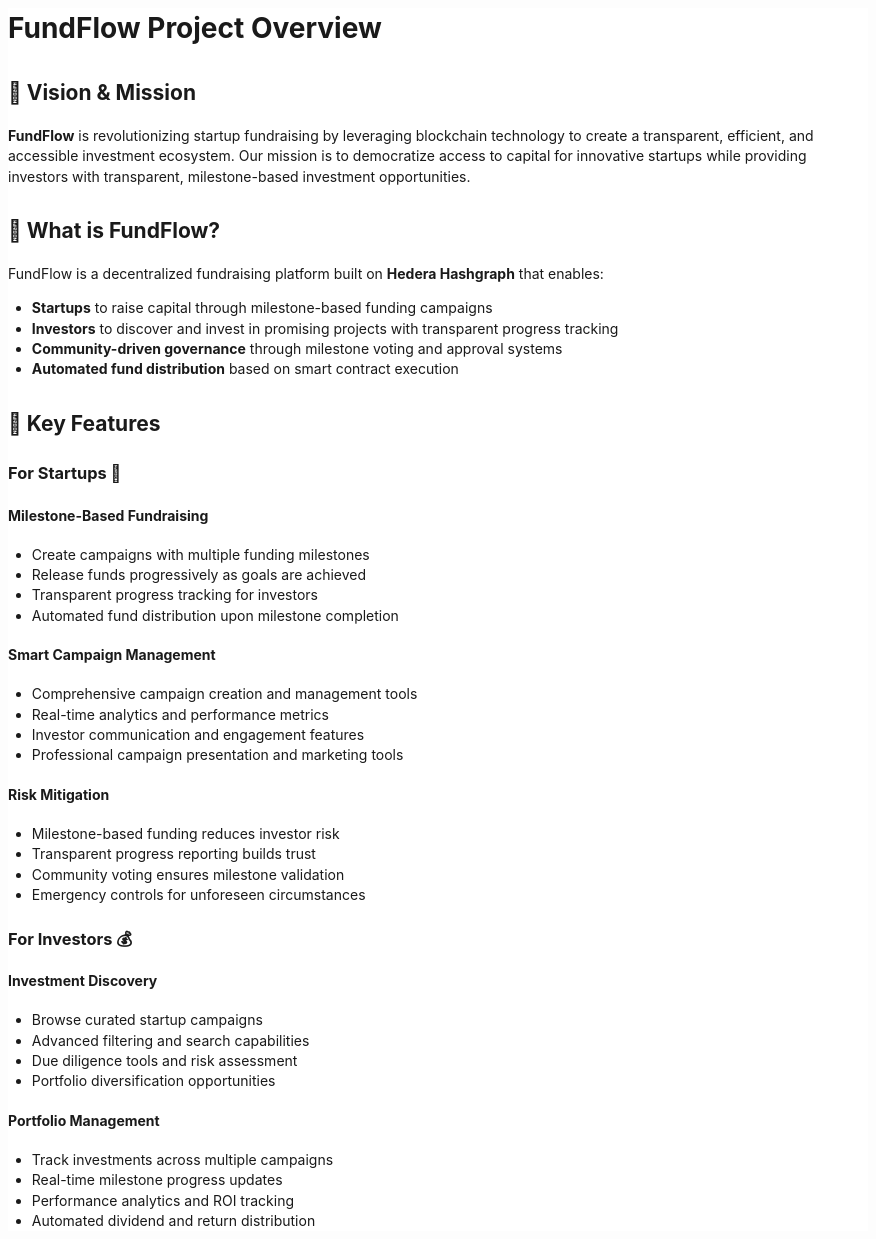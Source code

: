 # FundFlow Project Overview

## 🎯 Vision & Mission

**FundFlow** is revolutionizing startup fundraising by leveraging blockchain technology to create a transparent, efficient, and accessible investment ecosystem. Our mission is to democratize access to capital for innovative startups while providing investors with transparent, milestone-based investment opportunities.

## 🌟 What is FundFlow?

FundFlow is a decentralized fundraising platform built on **Hedera Hashgraph** that enables:

- **Startups** to raise capital through milestone-based funding campaigns
- **Investors** to discover and invest in promising projects with transparent progress tracking
- **Community-driven governance** through milestone voting and approval systems
- **Automated fund distribution** based on smart contract execution

## 🚀 Key Features

### For Startups 🏢

#### **Milestone-Based Fundraising**
- Create campaigns with multiple funding milestones
- Release funds progressively as goals are achieved
- Transparent progress tracking for investors
- Automated fund distribution upon milestone completion

#### **Smart Campaign Management**
- Comprehensive campaign creation and management tools
- Real-time analytics and performance metrics
- Investor communication and engagement features
- Professional campaign presentation and marketing tools

#### **Risk Mitigation**
- Milestone-based funding reduces investor risk
- Transparent progress reporting builds trust
- Community voting ensures milestone validation
- Emergency controls for unforeseen circumstances

### For Investors 💰

#### **Investment Discovery**
- Browse curated startup campaigns
- Advanced filtering and search capabilities
- Due diligence tools and risk assessment
- Portfolio diversification opportunities

#### **Portfolio Management**
- Track investments across multiple campaigns
- Real-time milestone progress updates
- Performance analytics and ROI tracking
- Automated dividend and return distribution
